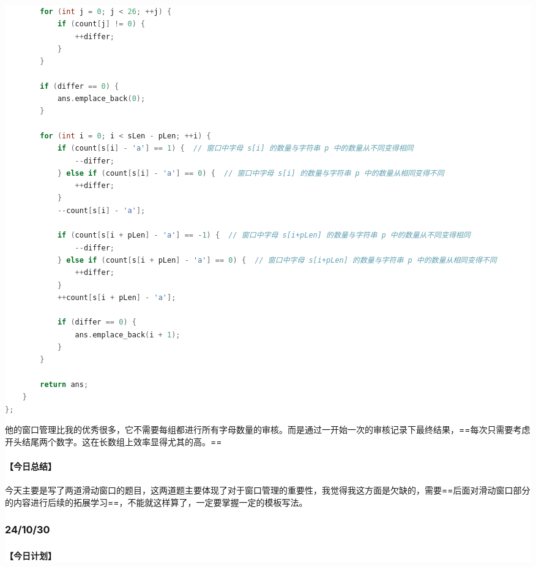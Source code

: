 ```cpp 
        for (int j = 0; j < 26; ++j) {
            if (count[j] != 0) {
                ++differ;
            }
        }

        if (differ == 0) {
            ans.emplace_back(0);
        }

        for (int i = 0; i < sLen - pLen; ++i) {
            if (count[s[i] - 'a'] == 1) {  // 窗口中字母 s[i] 的数量与字符串 p 中的数量从不同变得相同
                --differ;
            } else if (count[s[i] - 'a'] == 0) {  // 窗口中字母 s[i] 的数量与字符串 p 中的数量从相同变得不同
                ++differ;
            }
            --count[s[i] - 'a'];

            if (count[s[i + pLen] - 'a'] == -1) {  // 窗口中字母 s[i+pLen] 的数量与字符串 p 中的数量从不同变得相同
                --differ;
            } else if (count[s[i + pLen] - 'a'] == 0) {  // 窗口中字母 s[i+pLen] 的数量与字符串 p 中的数量从相同变得不同
                ++differ;
            }
            ++count[s[i + pLen] - 'a'];
            
            if (differ == 0) {
                ans.emplace_back(i + 1);
            }
        }

        return ans;
    }
};
```



他的窗口管理比我的优秀很多，它不需要每组都进行所有字母数量的审核。而是通过一开始一次的审核记录下最终结果，==每次只需要考虑开头结尾两个数字。这在长数组上效率显得尤其的高。==



#### 【今日总结】

今天主要是写了两道滑动窗口的题目，这两道题主要体现了对于窗口管理的重要性，我觉得我这方面是欠缺的，需要==后面对滑动窗口部分的内容进行后续的拓展学习==，不能就这样算了，一定要掌握一定的模板写法。









### 24/10/30

#### 【今日计划】
